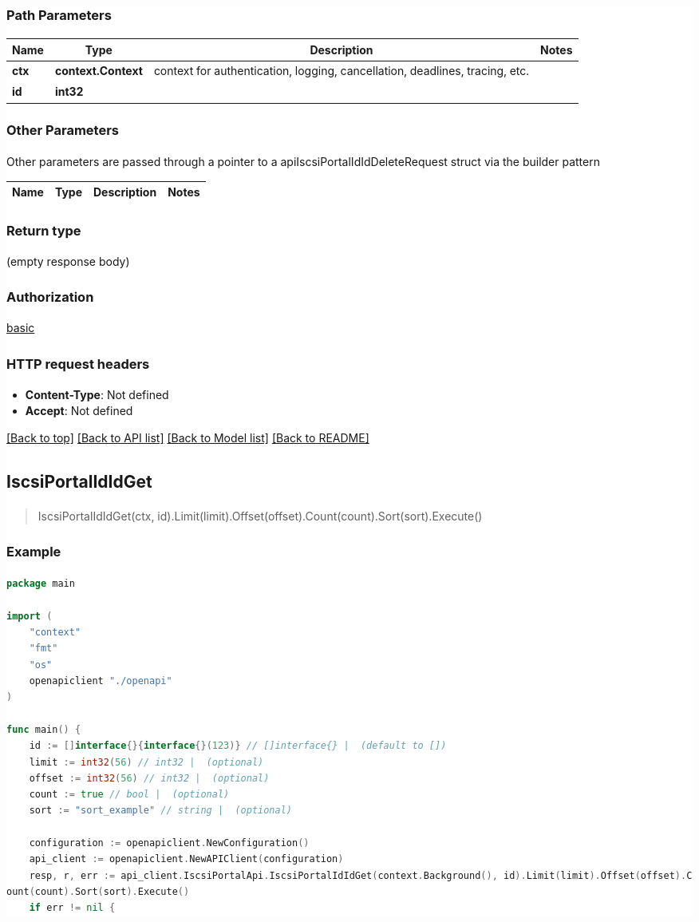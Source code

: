 ### Path Parameters


Name | Type | Description  | Notes
------------- | ------------- | ------------- | -------------
**ctx** | **context.Context** | context for authentication, logging, cancellation, deadlines, tracing, etc.
**id** | **int32** |  | 

### Other Parameters

Other parameters are passed through a pointer to a apiIscsiPortalIdIdDeleteRequest struct via the builder pattern


Name | Type | Description  | Notes
------------- | ------------- | ------------- | -------------


### Return type

 (empty response body)

### Authorization

[basic](../README.md#basic)

### HTTP request headers

- **Content-Type**: Not defined
- **Accept**: Not defined

[[Back to top]](#) [[Back to API list]](../README.md#documentation-for-api-endpoints)
[[Back to Model list]](../README.md#documentation-for-models)
[[Back to README]](../README.md)


## IscsiPortalIdIdGet

> IscsiPortalIdIdGet(ctx, id).Limit(limit).Offset(offset).Count(count).Sort(sort).Execute()



### Example

```go
package main

import (
    "context"
    "fmt"
    "os"
    openapiclient "./openapi"
)

func main() {
    id := []interface{}{interface{}(123)} // []interface{} |  (default to [])
    limit := int32(56) // int32 |  (optional)
    offset := int32(56) // int32 |  (optional)
    count := true // bool |  (optional)
    sort := "sort_example" // string |  (optional)

    configuration := openapiclient.NewConfiguration()
    api_client := openapiclient.NewAPIClient(configuration)
    resp, r, err := api_client.IscsiPortalApi.IscsiPortalIdIdGet(context.Background(), id).Limit(limit).Offset(offset).Count(count).Sort(sort).Execute()
    if err != nil {
```